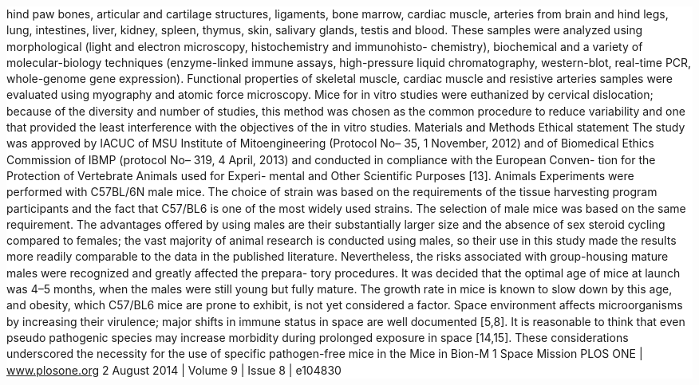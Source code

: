 hind paw bones, articular and cartilage structures, ligaments, bone
marrow, cardiac muscle, arteries from brain and hind legs, lung,
intestines, liver, kidney, spleen, thymus, skin, salivary glands, testis
and blood. These samples were analyzed using morphological
(light and electron microscopy, histochemistry and immunohisto-
chemistry), biochemical and a variety of molecular-biology
techniques (enzyme-linked immune assays, high-pressure liquid
chromatography, western-blot, real-time PCR, whole-genome
gene expression). Functional properties of skeletal muscle, cardiac
muscle and resistive arteries samples were evaluated using
myography and atomic force microscopy. Mice for in vitro studies
were euthanized by cervical dislocation; because of the diversity
and number of studies, this method was chosen as the common
procedure to reduce variability and one that provided the least
interference with the objectives of the in vitro studies.
Materials and Methods
Ethical statement
The study was approved by IACUC of MSU Institute of
Mitoengineering (Protocol No– 35, 1 November, 2012) and of
Biomedical Ethics Commission of IBMP (protocol No– 319, 4 April,
2013) and conducted in compliance with the European Conven-
tion for the Protection of Vertebrate Animals used for Experi-
mental and Other Scientific Purposes [13].
Animals
Experiments were performed with C57BL/6N male mice. The
choice of strain was based on the requirements of the tissue
harvesting program participants and the fact that C57/BL6 is one
of the most widely used strains. The selection of male mice was
based on the same requirement. The advantages offered by using
males are their substantially larger size and the absence of sex
steroid cycling compared to females; the vast majority of animal
research is conducted using males, so their use in this study made
the results more readily comparable to the data in the published
literature. Nevertheless, the risks associated with group-housing
mature males were recognized and greatly affected the prepara-
tory procedures. It was decided that the optimal age of mice at
launch was 4–5 months, when the males were still young but fully
mature. The growth rate in mice is known to slow down by this
age, and obesity, which C57/BL6 mice are prone to exhibit, is not
yet considered a factor.
Space environment affects microorganisms by increasing their
virulence; major shifts in immune status in space are well
documented [5,8]. It is reasonable to think that even pseudo
pathogenic species may increase morbidity during prolonged
exposure in space [14,15]. These considerations underscored the
necessity for the use of specific pathogen-free mice in the
Mice in Bion-M 1 Space Mission
PLOS ONE | www.plosone.org
2
August 2014 | Volume 9 | Issue 8 | e104830
